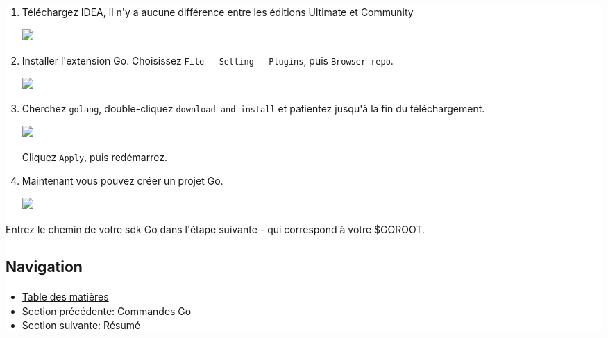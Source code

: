 1.  Téléchargez IDEA, il n'y a aucune différence entre les éditions Ultimate et Community

    ![](images/1.4.idea1.png)
2.  Installer l'extension Go. Choisissez `File - Setting - Plugins`, puis `Browser repo`.

    ![](images/1.4.idea3.png)
3.  Cherchez `golang`, double-cliquez `download and install` et patientez jusqu'à la fin du téléchargement.

    ![](images/1.4.idea4.png)

    Cliquez `Apply`, puis redémarrez.
4.  Maintenant vous pouvez créer un projet Go.

    ![](images/1.4.idea5.png)

Entrez le chemin de votre sdk Go dans l'étape suivante - qui correspond à votre $GOROOT.

## Navigation

* [Table des matières](preface.md)
* Section précédente: [Commandes Go](01.3.md)
* Section suivante: [Résumé](01.5.md)
